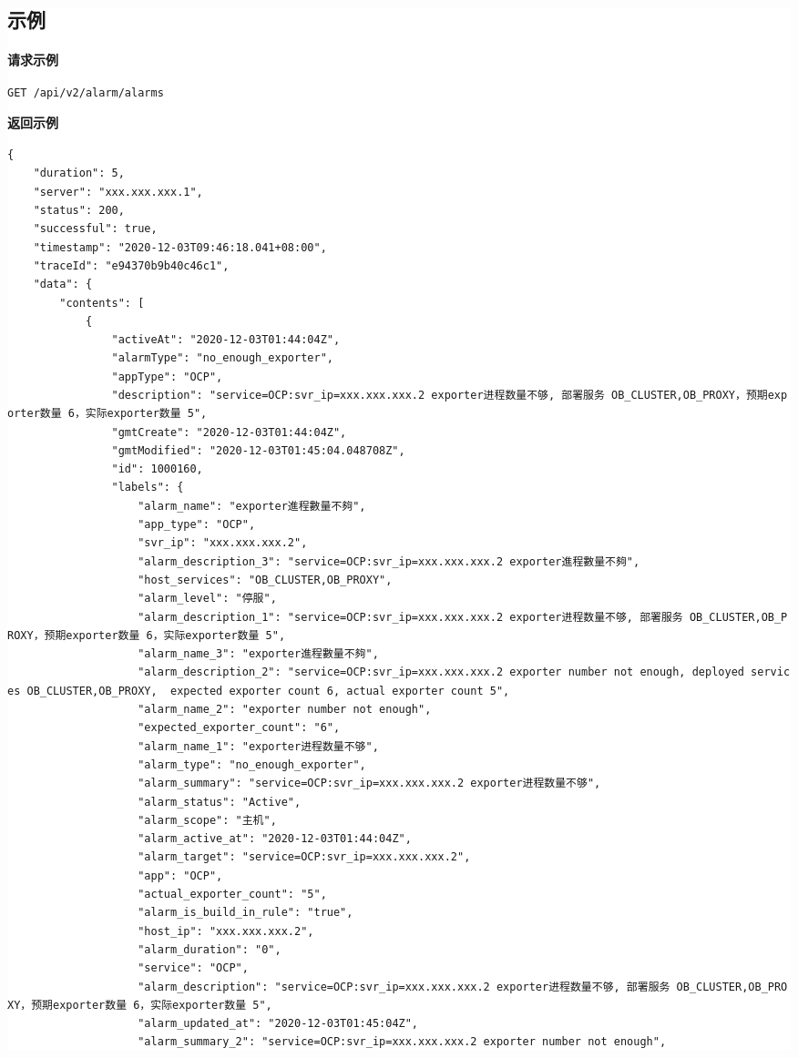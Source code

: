   




示例 
-----------------------

**请求示例** 

```code
GET /api/v2/alarm/alarms
```



**返回示例** 

```code
{
    "duration": 5,
    "server": "xxx.xxx.xxx.1",
    "status": 200,
    "successful": true,
    "timestamp": "2020-12-03T09:46:18.041+08:00",
    "traceId": "e94370b9b40c46c1",
    "data": {
        "contents": [
            {
                "activeAt": "2020-12-03T01:44:04Z",
                "alarmType": "no_enough_exporter",
                "appType": "OCP",
                "description": "service=OCP:svr_ip=xxx.xxx.xxx.2 exporter进程数量不够, 部署服务 OB_CLUSTER,OB_PROXY，预期exporter数量 6，实际exporter数量 5",
                "gmtCreate": "2020-12-03T01:44:04Z",
                "gmtModified": "2020-12-03T01:45:04.048708Z",
                "id": 1000160,
                "labels": {
                    "alarm_name": "exporter進程數量不夠",
                    "app_type": "OCP",
                    "svr_ip": "xxx.xxx.xxx.2",
                    "alarm_description_3": "service=OCP:svr_ip=xxx.xxx.xxx.2 exporter進程數量不夠",
                    "host_services": "OB_CLUSTER,OB_PROXY",
                    "alarm_level": "停服",
                    "alarm_description_1": "service=OCP:svr_ip=xxx.xxx.xxx.2 exporter进程数量不够, 部署服务 OB_CLUSTER,OB_PROXY，预期exporter数量 6，实际exporter数量 5",
                    "alarm_name_3": "exporter進程數量不夠",
                    "alarm_description_2": "service=OCP:svr_ip=xxx.xxx.xxx.2 exporter number not enough, deployed services OB_CLUSTER,OB_PROXY,  expected exporter count 6, actual exporter count 5",
                    "alarm_name_2": "exporter number not enough",
                    "expected_exporter_count": "6",
                    "alarm_name_1": "exporter进程数量不够",
                    "alarm_type": "no_enough_exporter",
                    "alarm_summary": "service=OCP:svr_ip=xxx.xxx.xxx.2 exporter进程数量不够",
                    "alarm_status": "Active",
                    "alarm_scope": "主机",
                    "alarm_active_at": "2020-12-03T01:44:04Z",
                    "alarm_target": "service=OCP:svr_ip=xxx.xxx.xxx.2",
                    "app": "OCP",
                    "actual_exporter_count": "5",
                    "alarm_is_build_in_rule": "true",
                    "host_ip": "xxx.xxx.xxx.2",
                    "alarm_duration": "0",
                    "service": "OCP",
                    "alarm_description": "service=OCP:svr_ip=xxx.xxx.xxx.2 exporter进程数量不够, 部署服务 OB_CLUSTER,OB_PROXY，预期exporter数量 6，实际exporter数量 5",
                    "alarm_updated_at": "2020-12-03T01:45:04Z",
                    "alarm_summary_2": "service=OCP:svr_ip=xxx.xxx.xxx.2 exporter number not enough",
```